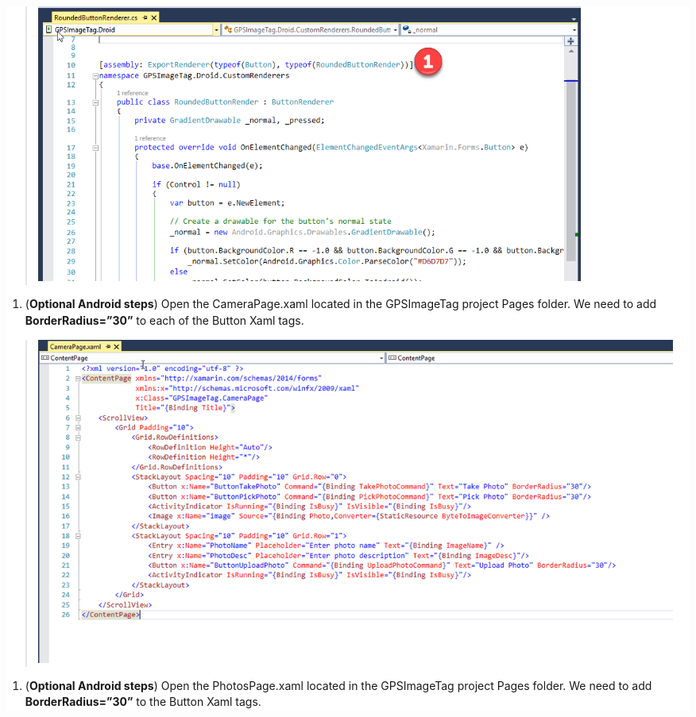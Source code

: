 > <img src="./media/image8.png" width="684" height="346" />

1.  (**Optional Android steps**) Open the CameraPage.xaml located in the GPSImageTag project Pages folder. We need to add **BorderRadius=”30”** to each of the Button Xaml tags.

> <img src="./media/image9.png" width="800" height="407" />

1.  (**Optional Android steps**) Open the PhotosPage.xaml located in the GPSImageTag project Pages folder. We need to add **BorderRadius=”30”** to the Button Xaml tags.

